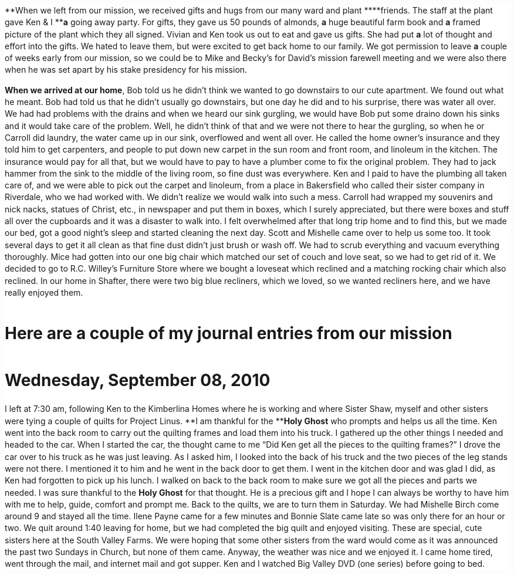 **When we left from our mission, we received gifts and hugs from our many ward and plant ****friends.  The staff at the plant gave Ken & I ****a** going away party.  For gifts, they gave us 50 pounds of almonds, **a** huge beautiful farm book and **a** framed picture of the plant which they all signed.  Vivian and Ken took us out to eat and gave us gifts.  She had put **a** lot of thought and effort into the gifts.  We hated to leave them, but were excited to get back home to our family.  We got permission to leave **a** couple of weeks early from our mission, so we could be to Mike and Becky’s for David’s mission farewell meeting and we were also there when he was set apart by his stake presidency for his mission.

**When we arrived at our home**, Bob told us he didn’t think we wanted to go downstairs to our cute apartment.  We found out what he meant.  Bob had told us that he didn’t usually go downstairs, but one day he did and to his surprise, there was water all over.  We had had problems with the drains and when we heard our sink gurgling, we would have Bob put some draino down his sinks and it would take care of the problem.  Well, he didn’t think of that and we were not there to hear the gurgling, so when he or Carroll did laundry, the water came up in our sink, overflowed and went all over.  He called the home owner’s insurance and they told him to get carpenters, and people to put down new carpet in the sun room and front room, and linoleum in the kitchen. The insurance would pay for all that, but we would have to pay to have a plumber come to fix the original problem.  They had to jack hammer from the sink to the middle of the living room, so fine dust was everywhere.  Ken and I paid to have the plumbing all taken care of, and we were able to pick out the carpet and linoleum, from a place in Bakersfield who called their sister company in Riverdale, who we had worked with.  We didn’t realize we would walk into such a mess.  Carroll had wrapped my souvenirs and nick nacks, statues of Christ, etc., in newspaper and put them in boxes, which I surely appreciated, but there were boxes and stuff all over the cupboards and it was a disaster to walk into.  I felt overwhelmed after that long trip home and to find this, but we made our bed, got a good night’s sleep and started cleaning the next day.  Scott and Mishelle came over to help us some too.  It took several days to get it all clean as that fine dust didn’t just brush or wash off.  We had to scrub everything and vacuum everything thoroughly.  Mice had gotten into our one big chair which matched our set of couch and love seat, so we had to get rid of it.  We decided to go to R.C. Willey’s Furniture Store where we bought a loveseat which reclined and a matching rocking chair which also reclined.  In our home in Shafter, there were two big blue recliners, which we loved, so we wanted recliners here, and we have really enjoyed them.

# Here are a couple of my journal entries from our mission
# Wednesday, September 08, 2010

I left at 7:30 am, following Ken to the Kimberlina Homes where he is working and where Sister Shaw, myself and other sisters were tying a couple of quilts for Project Linus.  **I am thankful for the ****Holy Ghost** who prompts and helps us all the time.  Ken went into the back room to carry out the quilting frames and load them into his truck.  I gathered up the other things I needed and headed to the car.  When I started the car, the thought came to me “Did Ken get all the pieces to the quilting frames?”  I drove the car over to his truck as he was just leaving.  As I asked him, I looked into the back of his truck and the two pieces of the leg stands were not there.  I mentioned it to him and he went in the back door to get them.  I went in the kitchen door and was glad I did, as Ken had forgotten to pick up his lunch.  I walked on back to the back room to make sure we got all the pieces and parts we needed.  I was sure thankful to the **Holy Ghost** for that thought.  He is a precious gift and I hope I can always be worthy to have him with me to help, guide, comfort and prompt me.  Back to the quilts, we are to turn them in Saturday.  We had Mishelle Birch come around 9 and stayed all the time.  Ilene Payne came for a few minutes and Bonnie Slate came late so was only there for an hour or two.  We quit around 1:40 leaving for home, but we had completed the big quilt and enjoyed visiting.  These are special, cute sisters here at the South Valley Farms.  We were hoping that some other sisters from the ward would come as it was announced the past two Sundays in Church, but none of them came.  Anyway, the weather was nice and we enjoyed it.  I came home tired, went through the mail, and internet mail and got supper.  Ken and I watched Big Valley DVD (one series) before going to bed.
